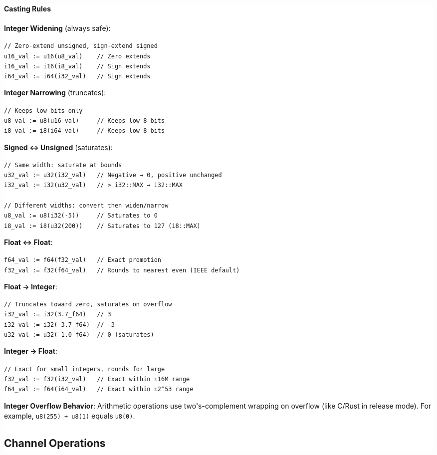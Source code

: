 #### Casting Rules

**Integer Widening** (always safe):

```arc
// Zero-extend unsigned, sign-extend signed
u16_val := u16(u8_val)    // Zero extends
i16_val := i16(i8_val)    // Sign extends
i64_val := i64(i32_val)   // Sign extends
```

**Integer Narrowing** (truncates):

```arc
// Keeps low bits only
u8_val := u8(u16_val)     // Keeps low 8 bits
i8_val := i8(i64_val)     // Keeps low 8 bits
```

**Signed ↔ Unsigned** (saturates):

```arc
// Same width: saturate at bounds
u32_val := u32(i32_val)   // Negative → 0, positive unchanged
i32_val := i32(u32_val)   // > i32::MAX → i32::MAX

// Different widths: convert then widen/narrow
u8_val := u8(i32(-5))     // Saturates to 0
i8_val := i8(u32(200))    // Saturates to 127 (i8::MAX)
```

**Float ↔ Float**:

```arc
f64_val := f64(f32_val)   // Exact promotion
f32_val := f32(f64_val)   // Rounds to nearest even (IEEE default)
```

**Float → Integer**:

```arc
// Truncates toward zero, saturates on overflow
i32_val := i32(3.7_f64)   // 3
i32_val := i32(-3.7_f64)  // -3
u32_val := u32(-1.0_f64)  // 0 (saturates)
```

**Integer → Float**:

```arc
// Exact for small integers, rounds for large
f32_val := f32(i32_val)   // Exact within ±16M range
f64_val := f64(i64_val)   // Exact within ±2^53 range
```

**Integer Overflow Behavior**: Arithmetic operations use two's-complement wrapping on
overflow (like C/Rust in release mode). For example, `u8(255) + u8(1)` equals `u8(0)`.

## Channel Operations
